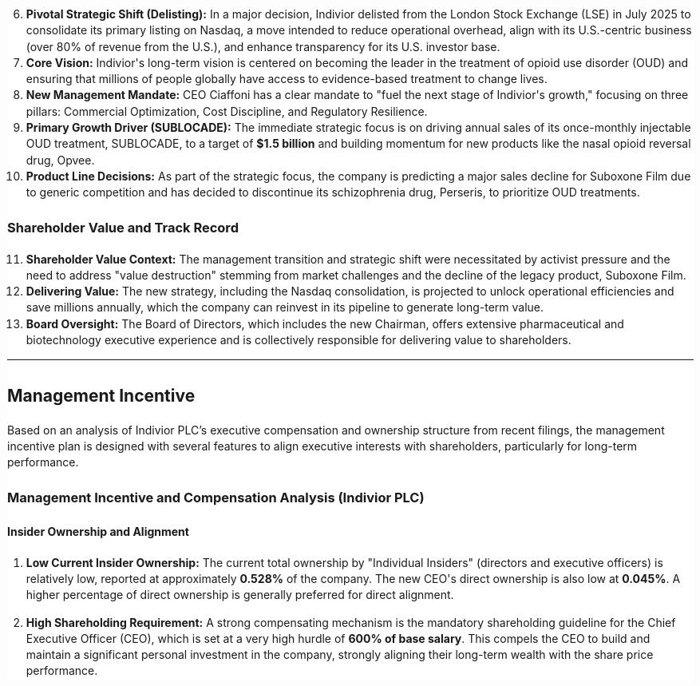 6.  **Pivotal Strategic Shift (Delisting):** In a major decision, Indivior delisted from the London Stock Exchange (LSE) in July 2025 to consolidate its primary listing on Nasdaq, a move intended to reduce operational overhead, align with its U.S.-centric business (over 80% of revenue from the U.S.), and enhance transparency for its U.S. investor base.
7.  **Core Vision:** Indivior's long-term vision is centered on becoming the leader in the treatment of opioid use disorder (OUD) and ensuring that millions of people globally have access to evidence-based treatment to change lives.
8.  **New Management Mandate:** CEO Ciaffoni has a clear mandate to "fuel the next stage of Indivior's growth," focusing on three pillars: Commercial Optimization, Cost Discipline, and Regulatory Resilience.
9.  **Primary Growth Driver (SUBLOCADE):** The immediate strategic focus is on driving annual sales of its once-monthly injectable OUD treatment, SUBLOCADE, to a target of **\$1.5 billion** and building momentum for new products like the nasal opioid reversal drug, Opvee.
10. **Product Line Decisions:** As part of the strategic focus, the company is predicting a major sales decline for Suboxone Film due to generic competition and has decided to discontinue its schizophrenia drug, Perseris, to prioritize OUD treatments.

### **Shareholder Value and Track Record**

11. **Shareholder Value Context:** The management transition and strategic shift were necessitated by activist pressure and the need to address "value destruction" stemming from market challenges and the decline of the legacy product, Suboxone Film.
12. **Delivering Value:** The new strategy, including the Nasdaq consolidation, is projected to unlock operational efficiencies and save millions annually, which the company can reinvest in its pipeline to generate long-term value.
13. **Board Oversight:** The Board of Directors, which includes the new Chairman, offers extensive pharmaceutical and biotechnology executive experience and is collectively responsible for delivering value to shareholders.

---

## Management Incentive

Based on an analysis of Indivior PLC’s executive compensation and ownership structure from recent filings, the management incentive plan is designed with several features to align executive interests with shareholders, particularly for long-term performance.

### **Management Incentive and Compensation Analysis (Indivior PLC)**

#### **Insider Ownership and Alignment**

1.  **Low Current Insider Ownership:** The current total ownership by "Individual Insiders" (directors and executive officers) is relatively low, reported at approximately **0.528%** of the company. The new CEO's direct ownership is also low at **0.045%**. A higher percentage of direct ownership is generally preferred for direct alignment.

2.  **High Shareholding Requirement:** A strong compensating mechanism is the mandatory shareholding guideline for the Chief Executive Officer (CEO), which is set at a very high hurdle of **600% of base salary**. This compels the CEO to build and maintain a significant personal investment in the company, strongly aligning their long-term wealth with the share price performance.
